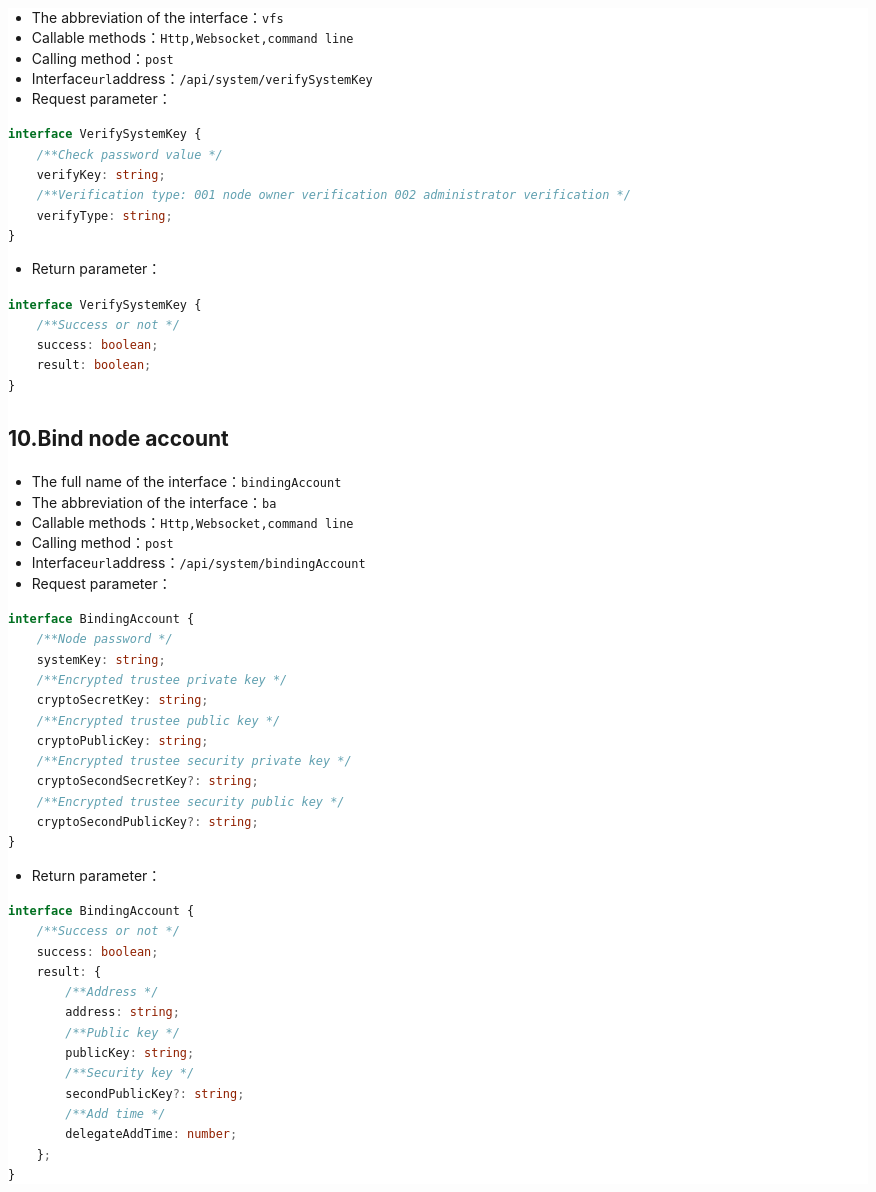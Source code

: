 - The abbreviation of the interface：`vfs`
- Callable methods：`Http,Websocket,command line`
- Calling method：`post`
- Interface`url`address：`/api/system/verifySystemKey`
- Request parameter：
```typescript
interface VerifySystemKey {
    /**Check password value */
    verifyKey: string;
    /**Verification type: 001 node owner verification 002 administrator verification */
    verifyType: string;
}

```
- Return parameter：
```typescript
interface VerifySystemKey {
    /**Success or not */
    success: boolean;
    result: boolean;
}

```
## 10.Bind node account
- The full name of the interface：`bindingAccount`
- The abbreviation of the interface：`ba`
- Callable methods：`Http,Websocket,command line`
- Calling method：`post`
- Interface`url`address：`/api/system/bindingAccount`
- Request parameter：
```typescript
interface BindingAccount {
    /**Node password */
    systemKey: string;
    /**Encrypted trustee private key */
    cryptoSecretKey: string;
    /**Encrypted trustee public key */
    cryptoPublicKey: string;
    /**Encrypted trustee security private key */
    cryptoSecondSecretKey?: string;
    /**Encrypted trustee security public key */
    cryptoSecondPublicKey?: string;
}

```
- Return parameter：
```typescript
interface BindingAccount {
    /**Success or not */
    success: boolean;
    result: {
        /**Address */
        address: string;
        /**Public key */
        publicKey: string;
        /**Security key */
        secondPublicKey?: string;
        /**Add time */
        delegateAddTime: number;
    };
}

```